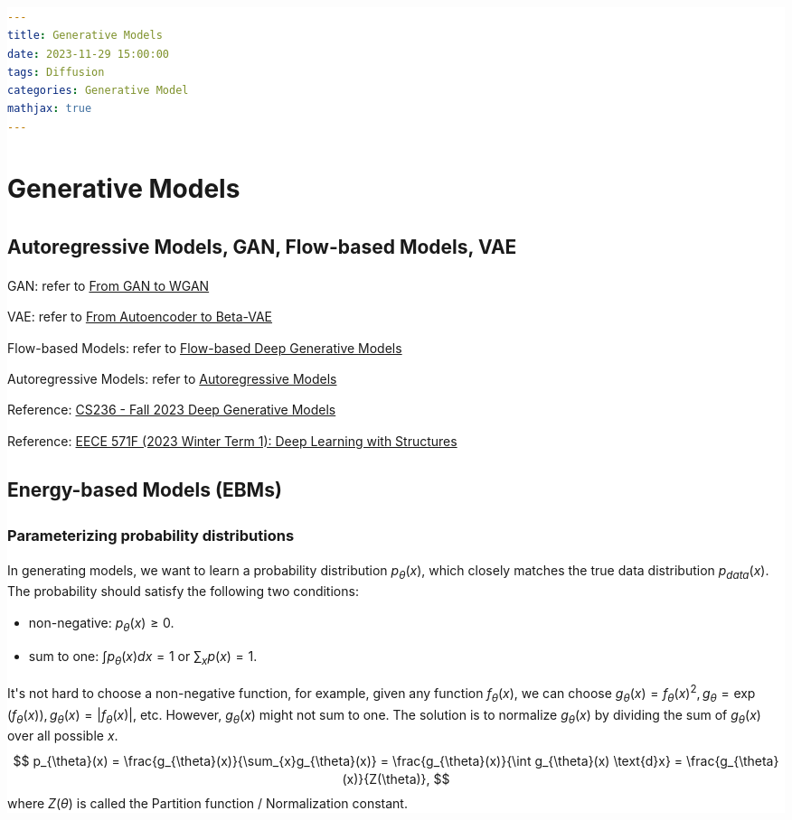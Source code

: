 ```yaml
---
title: Generative Models
date: 2023-11-29 15:00:00
tags: Diffusion
categories: Generative Model
mathjax: true
---
```


# Generative Models

## Autoregressive Models, GAN, Flow-based Models, VAE

GAN: refer to [From GAN to WGAN](https://lilianweng.github.io/lil-log/2017/08/20/from-GAN-to-WGAN.html)

VAE: refer to [From Autoencoder to Beta-VAE](https://lilianweng.github.io/lil-log/2018/08/12/from-autoencoder-to-beta-vae.html)

Flow-based Models: refer to [Flow-based Deep Generative Models](https://lilianweng.github.io/lil-log/2018/10/13/flow-based-deep-generative-models.html)

Autoregressive Models: refer to [Autoregressive Models](https://lrjconan.github.io/UBC-EECE571F-DL-Structures/)

Reference: [CS236 - Fall 2023 Deep Generative Models](https://deepgenerativemodels.github.io/syllabus.html)

Reference: [EECE 571F (2023 Winter Term 1): Deep Learning with Structures](https://lrjconan.github.io/UBC-EECE571F-DL-Structures/)


## Energy-based Models (EBMs)

### Parameterizing probability distributions
In generating models, we want to learn a probability distribution $p_{\theta}(x)$, which closely matches the true data distribution $p_{data}(x)$. The probability should satisfy the following two conditions:

- non-negative: $p_{\theta}(x) \geq 0$.
  
- sum to one: $\int p_{\theta}(x)dx = 1$ or $\sum_{x}p(x) = 1$.

It's not hard to choose a non-negative function, for example, given any function $f_{\theta}(x)$, we can choose $g_{\theta}(x) = f_{\theta}(x)^2, g_{\theta} = \exp(f_{\theta}(x)), g_{\theta}(x) = |f_{\theta}(x)|$, etc. However, $g_{\theta}(x)$ might not sum to one. The solution is to normalize $g_{\theta}(x)$ by dividing the sum of $g_{\theta}(x)$ over all possible $x$.
$$
p_{\theta}(x) = \frac{g_{\theta}(x)}{\sum_{x}g_{\theta}(x)} = \frac{g_{\theta}(x)}{\int g_{\theta}(x) \text{d}x} = \frac{g_{\theta}(x)}{Z(\theta)},
$$
where $Z(\theta)$ is called the Partition function / Normalization constant.
